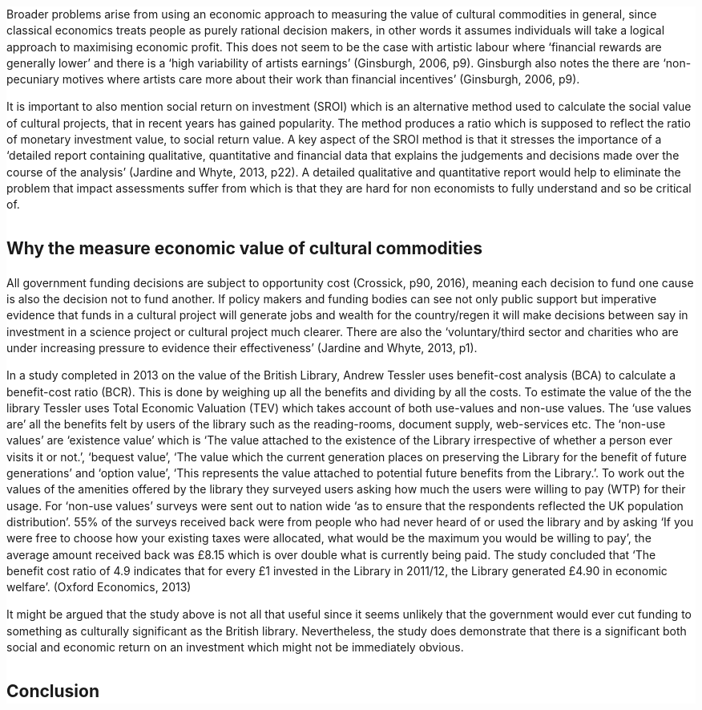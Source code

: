 Broader problems arise from using an economic approach to measuring the value of cultural commodities in general, since classical economics treats people as purely rational decision makers, in other words it assumes individuals will take a logical approach to maximising economic profit. This does not seem to be the case with artistic labour where ‘financial rewards are generally lower’ and there is a  ‘high variability of artists earnings’ (Ginsburgh, 2006, p9). Ginsburgh also notes the there are  ‘non-pecuniary motives where artists care more about their work than financial incentives’ (Ginsburgh, 2006, p9).

It is important to also mention social return on investment (SROI) which is an alternative method used to calculate the social value of cultural projects, that in recent years has gained popularity. The method produces a ratio which is supposed to reflect the ratio of monetary investment value, to social return value. A key aspect of the SROI method is that it stresses the importance of a ‘detailed report containing qualitative, quantitative and financial data that explains the judgements and decisions made over the course of the analysis’ (Jardine and Whyte, 2013, p22). A detailed qualitative and quantitative report would help to eliminate the problem that impact assessments suffer from which is that they are hard for non economists to fully understand and so be critical of.

## Why the measure economic value of cultural commodities

All government funding decisions are subject to opportunity cost (Crossick, p90, 2016), meaning each decision to fund one cause is also the decision not to fund another. If policy makers and funding bodies can see not only public support but imperative evidence that funds in a cultural project will generate jobs and wealth for the country/regen it will make decisions between say in investment in a science project or cultural project much clearer. There are also the ‘voluntary/third sector and charities who are under increasing pressure to evidence their effectiveness’ (Jardine and Whyte, 2013, p1).

In a study completed in 2013 on the value of the British Library, Andrew Tessler uses benefit-cost analysis (BCA) to calculate a benefit-cost ratio (BCR). This is done by weighing up all the benefits and dividing by all the costs. To estimate the value of the the library Tessler uses Total Economic Valuation (TEV) which takes account of both use-values and non-use values. The ‘use values are’ all the benefits felt by users of the library such as the reading-rooms, document supply, web-services etc. The ‘non-use values’ are ‘existence value’ which is ‘The value attached to the existence of the Library irrespective of whether a person ever visits it or not.’, ‘bequest value’,  ‘The value which the current generation places on preserving the Library for the benefit of future generations’ and ‘option value’, ‘This represents the value attached to potential future benefits from the Library.’. To work out the values of the amenities offered by the library they surveyed users asking how much the users were willing to pay (WTP) for their usage. For ‘non-use values’ surveys were sent out to nation wide ‘as to ensure that the respondents reflected the UK population distribution’. 55% of the surveys received back were from people who had never heard of or used the library and by asking ‘If you were free to choose how your existing taxes were allocated, what would be the maximum you would be willing to pay’, the average amount received back was £8.15 which is over double what is currently being paid. The study concluded that ‘The benefit cost ratio of 4.9 indicates that for every £1 invested in the Library in 2011/12, the Library generated £4.90 in economic welfare’. (Oxford Economics, 2013)

It might be argued that the study above is not all that useful since it seems unlikely that the government would ever cut funding to something as culturally significant as the British library. Nevertheless, the study does demonstrate that there is a significant both social and economic return on an investment which might not be immediately obvious.

## Conclusion        
